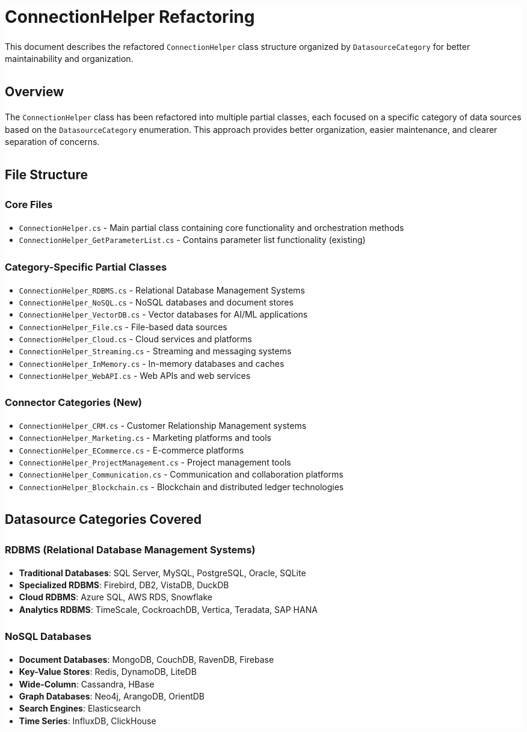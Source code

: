 # ConnectionHelper Refactoring

This document describes the refactored `ConnectionHelper` class structure organized by `DatasourceCategory` for better maintainability and organization.

## Overview

The `ConnectionHelper` class has been refactored into multiple partial classes, each focused on a specific category of data sources based on the `DatasourceCategory` enumeration. This approach provides better organization, easier maintenance, and clearer separation of concerns.

## File Structure

### Core Files
- `ConnectionHelper.cs` - Main partial class containing core functionality and orchestration methods
- `ConnectionHelper_GetParameterList.cs` - Contains parameter list functionality (existing)

### Category-Specific Partial Classes
- `ConnectionHelper_RDBMS.cs` - Relational Database Management Systems
- `ConnectionHelper_NoSQL.cs` - NoSQL databases and document stores
- `ConnectionHelper_VectorDB.cs` - Vector databases for AI/ML applications
- `ConnectionHelper_File.cs` - File-based data sources
- `ConnectionHelper_Cloud.cs` - Cloud services and platforms
- `ConnectionHelper_Streaming.cs` - Streaming and messaging systems
- `ConnectionHelper_InMemory.cs` - In-memory databases and caches
- `ConnectionHelper_WebAPI.cs` - Web APIs and web services

### Connector Categories (New)
- `ConnectionHelper_CRM.cs` - Customer Relationship Management systems
- `ConnectionHelper_Marketing.cs` - Marketing platforms and tools
- `ConnectionHelper_ECommerce.cs` - E-commerce platforms
- `ConnectionHelper_ProjectManagement.cs` - Project management tools
- `ConnectionHelper_Communication.cs` - Communication and collaboration platforms
- `ConnectionHelper_Blockchain.cs` - Blockchain and distributed ledger technologies

## Datasource Categories Covered

### RDBMS (Relational Database Management Systems)
- **Traditional Databases**: SQL Server, MySQL, PostgreSQL, Oracle, SQLite
- **Specialized RDBMS**: Firebird, DB2, VistaDB, DuckDB
- **Cloud RDBMS**: Azure SQL, AWS RDS, Snowflake
- **Analytics RDBMS**: TimeScale, CockroachDB, Vertica, Teradata, SAP HANA

### NoSQL Databases
- **Document Databases**: MongoDB, CouchDB, RavenDB, Firebase
- **Key-Value Stores**: Redis, DynamoDB, LiteDB
- **Wide-Column**: Cassandra, HBase
- **Graph Databases**: Neo4j, ArangoDB, OrientDB
- **Search Engines**: Elasticsearch
- **Time Series**: InfluxDB, ClickHouse
